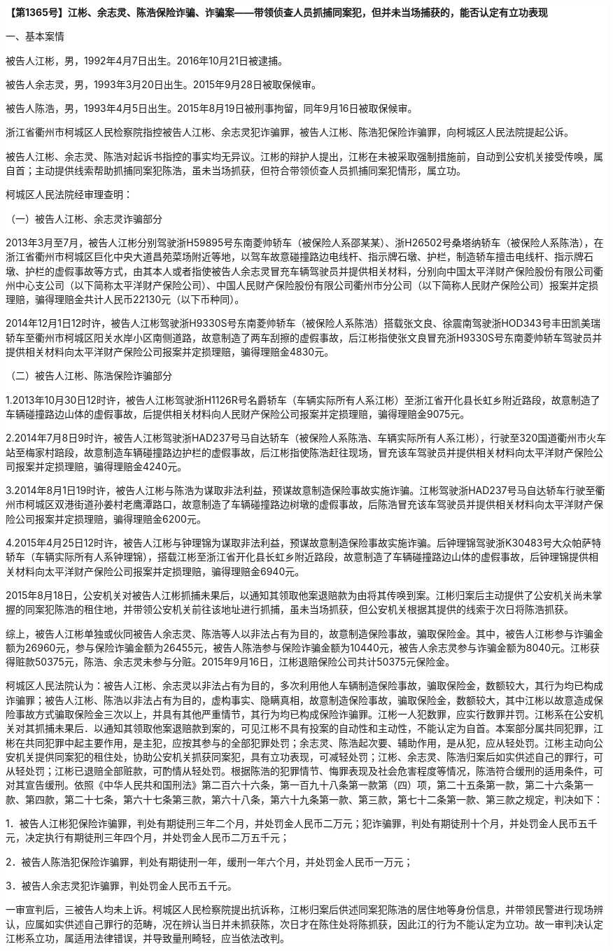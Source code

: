 **【第1365号】江彬、余志灵、陈浩保险诈骗、诈骗案——带领侦查人员抓捕同案犯，但并未当场捕获的，能否认定有立功表现**

一、基本案情

被告人江彬，男，1992年4月7日出生。2016年10月21日被逮捕。

被告人余志灵，男，1993年3月20日出生。2015年9月28日被取保候审。

被告人陈浩，男，1993年4月5日出生。2015年8月19日被刑事拘留，同年9月16日被取保候审。

浙江省衢州市柯城区人民检察院指控被告人江彬、余志灵犯诈骗罪，被告人江彬、陈浩犯保险诈骗罪，向柯城区人民法院提起公诉。

被告人江彬、余志灵、陈浩对起诉书指控的事实均无异议。江彬的辩护人提出，江彬在未被采取强制措施前，自动到公安机关接受传唤，属自首；主动提供线索帮助抓捕同案犯陈浩，虽未当场抓获，但符合带领侦查人员抓捕同案犯情形，属立功。

柯城区人民法院经审理查明：

（一）被告人江彬、余志灵诈骗部分

2013年3月至7月，被告人江彬分别驾驶浙H59895号东南菱帅轿车（被保险人系邵某某）、浙H26502号桑塔纳轿车（被保险人系陈浩），在浙江省衢州市柯城区巨化中央大道昌苑菜场附近等地，以驾车故意碰撞路边电线杆、指示牌石墩、护栏，制造轿车擅击电线杆、指示牌石墩、护栏的虚假事故等方式，由其本人或者指使被告人余志灵冒充车辆驾驶员并提供相关材料，分别向中国太平洋财产保险股份有限公司衢州中心支公司（以下简称太平洋财产保险公司）、中国人民财产保险股份有限公司衢州市分公司（以下简称人民财产保险公司）报案并定损理赔，骗得理赔金共计人民币22130元（以下币种同）。

2014年12月1日12时许，被告人江彬驾驶浙H9330S号东南菱帅轿车（被保险人系陈浩）搭载张文良、徐震南驾驶浙HOD343号丰田凯美瑞轿车至衢州市柯城区阳关水岸小区南侧道路，故意制造了两车刮擦的虚假事故，后江彬指使张文良冒充浙H9330S号东南菱帅轿车驾驶员并提供相关材料向太平洋财产保险公司报案并定损理赔，骗得理赔金4830元。

（二）被告人江彬、陈浩保险诈骗部分

1.2013年10月30日12时许，被告人江彬驾驶浙H1126R号名爵轿车（车辆实际所有人系江彬）至浙江省开化县长虹乡附近路段，故意制造了车辆碰撞路边山体的虚假事故，后提供相关材料向人民财产保险公司报案并定损理赔，骗得理赔金9075元。

2.2014年7月8日9时许，被告人江彬驾驶浙HAD237号马自达轿车（被保险人系陈浩、车辆实际所有人系江彬），行驶至320国道衢州市火车站至梅家村踣段，故意制造车辆碰撞路边护栏的虚假事故，后江彬指使陈浩赶往现场，冒充该车驾驶员并提供相关材料向太平洋财产保险公司报案并定损理赔，骗得理赔金4240元。

3.2014年8月1日19时许，被告人江彬与陈浩为谋取非法利益，预谋故意制造保险事故实施诈骗。江彬驾驶浙HAD237号马自达轿车行驶至衢州市柯城区双港街道孙姜村老鹰潭路口，故意制造了车辆碰撞路边树墩的虚假事故，后陈浩冒充该车驾驶员并提供相关材料向太平洋财产保险公司报案并定损理赔，骗得理赔金6200元。

4.2015年4月25日12时许，被告人江彬与钟理锦为谋取非法利益，预谋故意制造保险事故实施诈骗。后钟理锦驾驶浙K30483号大众帕萨特轿车（车辆实际所有人系钟理锦），搭载江彬至浙江省开化县长虹乡附近路段，故意制造了车辆碰撞路边山体的虚假事故，后钟理锦提供相关材料向太平洋财产保险公司报案并定损理赔，骗得理赔金6940元。

2015年8月18日，公安机关对被告人江彬抓捕未果后，以通知其领取他案退赔款为由将其传唤到案。江彬归案后主动提供了公安机关尚未掌握的同案犯陈浩的租住地，并带领公安机关前往该地址进行抓捕，虽未当场抓获，但公安机关根据其提供的线索于次日将陈浩抓获。

综上，被告人江彬单独或伙同被告人余志灵、陈浩等人以非法占有为目的，故意制造保险事故，骗取保险金。其中，被告人江彬参与诈骗金额为26960元，参与保险诈骗金额为26455元，被告人陈浩参与保险诈骗金额为10440元，被告人余志灵参与诈骗金额为8040元。江彬获得赃款50375元，陈浩、余志灵未参与分赃。2015年9月16日，江彬退赔保险公司共计50375元保险金。

柯城区人民法院认为：被告人江彬、余志灵以非法占有为目的，多次利用他人车辆制造保险事故，骗取保险金，数额较大，其行为均已构成诈骗罪；被告人江彬、陈浩以非法占有为目的，虚构事实、隐瞒真相，故意制造保险事故，骗取保险金，数额较大，其中江彬以故意造成保险事故方式骗取保险金三次以上，并具有其他严重情节，其行为均已构成保险诈骗罪。江彬一人犯数罪，应实行数罪并罚。江彬系在公安机关对其抓捕未果后．以通知其领取他案退赔款到案的，可见江彬不具有投案的自动性和主动性，不能认定为自首。本案部分属共同犯罪，江彬在共同犯罪中起主要作用，是主犯，应按其参与的全部犯罪处罚；余志灵、陈浩起次要、辅助作用，是从犯，应从轻处罚。江彬主动向公安机关提供同案犯的租住处，协助公安机关抓获同案犯，具有立功表现，可减轻处罚；江彬、余志灵、陈浩归案后如实供述自己的罪行，可从轻处罚；江彬已退赔全部赃款，可酌情从轻处罚。根据陈浩的犯罪情节、悔罪表现及社会危害程度等情况，陈浩符合缓刑的适用条件，可对其宣告缓刑。依照《中华人民共和国刑法》第二百六十六条，第一百九十八条第一款第（四）项，第二十五条第一款，第二十六条第一款、第四款，第二十七条，第六十七条第三款，第六十八条，第六十九条第一款、第三款，第七十二条第一款、第三款之规定，判决如下：

1．被告人江彬犯保险诈骗罪，判处有期徒刑三年二个月，并处罚金人民币二万元；犯诈骗罪，判处有期徒刑十个月，并处罚金人民币五千元，决定执行有期徒刑三年四个月，并处罚金人民币二万五千元；

2．被告人陈浩犯保险诈骗罪，判处有期徒刑一年，缓刑一年六个月，并处罚金人民币一万元；

3．被告人余志灵犯诈骗罪，判处罚金人民币五千元。

一审宣判后，三被告人均未上诉。柯城区人民检察院提出抗诉称，江彬归案后供述同案犯陈浩的居住地等身份信息，并带领民警进行现场辨认，应属如实供述自己罪行的范畴，况在辨认当日并未抓获陈，次日才在陈住处将陈抓获，因此江的行为不能认定为立功。故一审判决认定江彬系立功，属适用法律错误，并导致量刑畸轻，应当依法改判。
